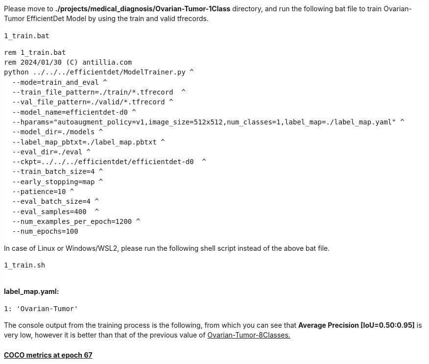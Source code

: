 Please move to <b>./projects/medical_diagnosis/Ovarian-Tumor-1Class</b> directory,
and run the following bat file to train Ovarian-Tumor EfficientDet Model by using the train and valid tfrecords.
<pre>
1_train.bat
</pre>

<pre>
rem 1_train.bat
rem 2024/01/30 (C) antillia.com
python ../../../efficientdet/ModelTrainer.py ^
  --mode=train_and_eval ^
  --train_file_pattern=./train/*.tfrecord  ^
  --val_file_pattern=./valid/*.tfrecord ^
  --model_name=efficientdet-d0 ^
  --hparams="autoaugment_policy=v1,image_size=512x512,num_classes=1,label_map=./label_map.yaml" ^
  --model_dir=./models ^
  --label_map_pbtxt=./label_map.pbtxt ^
  --eval_dir=./eval ^
  --ckpt=../../../efficientdet/efficientdet-d0  ^
  --train_batch_size=4 ^
  --early_stopping=map ^
  --patience=10 ^
  --eval_batch_size=4 ^
  --eval_samples=400  ^
  --num_examples_per_epoch=1200 ^
  --num_epochs=100
</pre>
In case of Linux or Windows/WSL2, please run the following shell script instead of the above bat file.<br>
<pre>
1_train.sh
</pre>

<br>
<b>label_map.yaml:</b>
<pre>
1: 'Ovarian-Tumor'
</pre>
The console output from the training process is the following, from which you can see that 
<b>Average Precision [IoU=0.50:0.95]</b> is very low, 
however it is better than that of the previous value of <a href="https://github.com/sarah-antillia/EfficientDet-Augmented-Ovarian-Ultrasound-Images">Ovarian-Tumor-8Classes.</a>
<br>
<br>
<b><a href="./eval/coco_metrics.csv">COCO metrics at epoch 67</a></b><br>